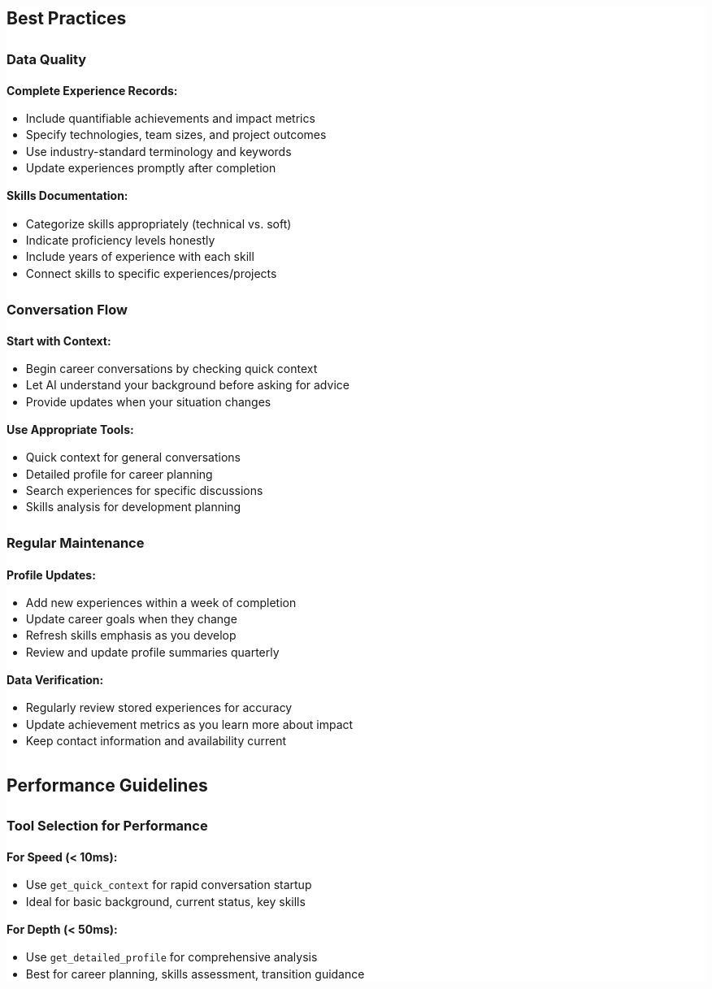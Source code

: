 ## Best Practices

### Data Quality

**Complete Experience Records:**
- Include quantifiable achievements and impact metrics
- Specify technologies, team sizes, and project outcomes
- Use industry-standard terminology and keywords
- Update experiences promptly after completion

**Skills Documentation:**
- Categorize skills appropriately (technical vs. soft)
- Indicate proficiency levels honestly
- Include years of experience with each skill
- Connect skills to specific experiences/projects

### Conversation Flow

**Start with Context:**
- Begin career conversations by checking quick context
- Let AI understand your background before asking for advice
- Provide updates when your situation changes

**Use Appropriate Tools:**
- Quick context for general conversations
- Detailed profile for career planning
- Search experiences for specific discussions
- Skills analysis for development planning

### Regular Maintenance

**Profile Updates:**
- Add new experiences within a week of completion
- Update career goals when they change
- Refresh skills emphasis as you develop
- Review and update profile summaries quarterly

**Data Verification:**
- Regularly review stored experiences for accuracy
- Update achievement metrics as you learn more about impact
- Keep contact information and availability current

## Performance Guidelines

### Tool Selection for Performance

**For Speed (< 10ms):**
- Use `get_quick_context` for rapid conversation startup
- Ideal for basic background, current status, key skills

**For Depth (< 50ms):**
- Use `get_detailed_profile` for comprehensive analysis
- Best for career planning, skills assessment, transition guidance

